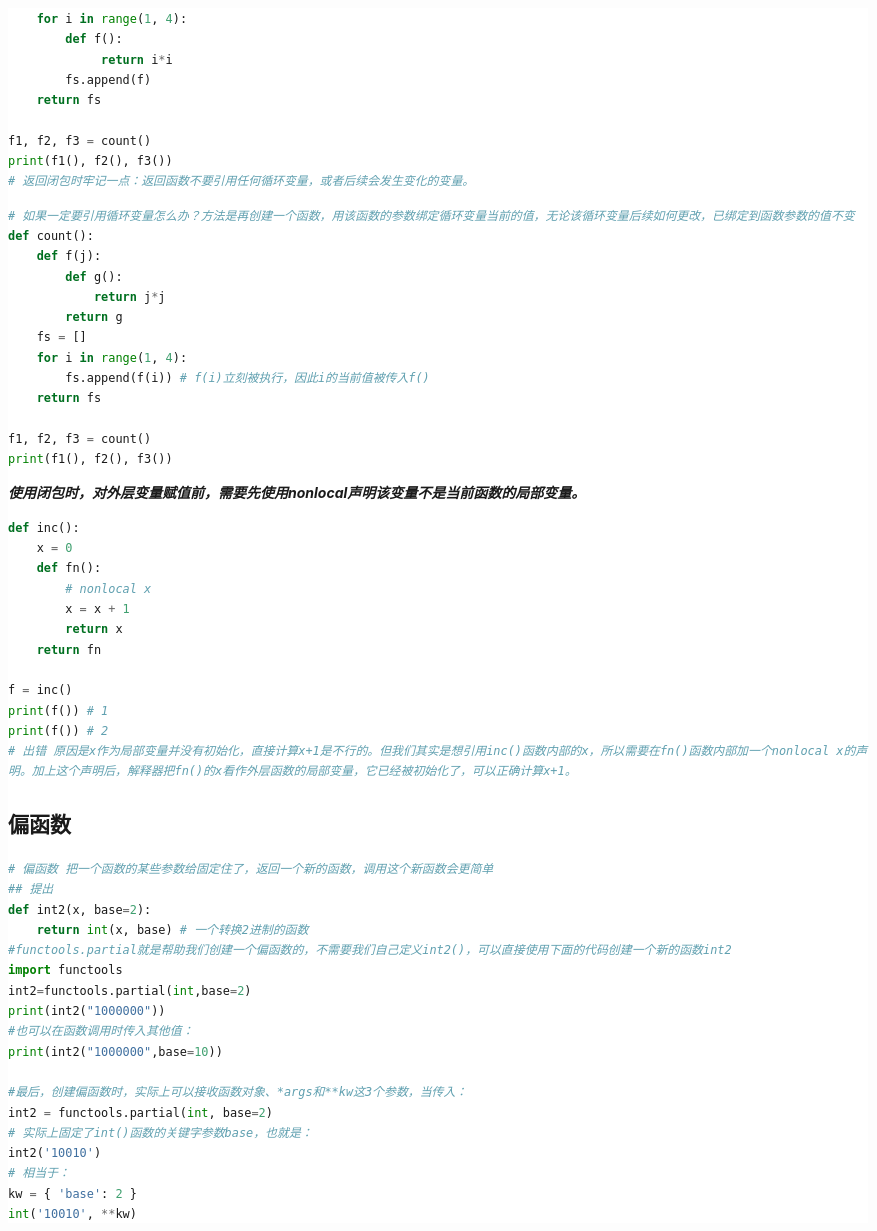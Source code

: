 ```python
    for i in range(1, 4):
        def f():
             return i*i
        fs.append(f)
    return fs

f1, f2, f3 = count()
print(f1(), f2(), f3())
# 返回闭包时牢记一点：返回函数不要引用任何循环变量，或者后续会发生变化的变量。
```

```python
# 如果一定要引用循环变量怎么办？方法是再创建一个函数，用该函数的参数绑定循环变量当前的值，无论该循环变量后续如何更改，已绑定到函数参数的值不变
def count():
    def f(j):
        def g():
            return j*j
        return g
    fs = []
    for i in range(1, 4):
        fs.append(f(i)) # f(i)立刻被执行，因此i的当前值被传入f()
    return fs

f1, f2, f3 = count()
print(f1(), f2(), f3())
```
***使用闭包时，对外层变量赋值前，需要先使用nonlocal声明该变量不是当前函数的局部变量。***
```python
def inc():
    x = 0
    def fn():
        # nonlocal x
        x = x + 1
        return x
    return fn

f = inc()
print(f()) # 1
print(f()) # 2
# 出错 原因是x作为局部变量并没有初始化，直接计算x+1是不行的。但我们其实是想引用inc()函数内部的x，所以需要在fn()函数内部加一个nonlocal x的声明。加上这个声明后，解释器把fn()的x看作外层函数的局部变量，它已经被初始化了，可以正确计算x+1。

```
## 偏函数
```python
# 偏函数 把一个函数的某些参数给固定住了，返回一个新的函数，调用这个新函数会更简单
## 提出
def int2(x, base=2):
    return int(x, base) # 一个转换2进制的函数
#functools.partial就是帮助我们创建一个偏函数的，不需要我们自己定义int2()，可以直接使用下面的代码创建一个新的函数int2
import functools
int2=functools.partial(int,base=2)
print(int2("1000000"))
#也可以在函数调用时传入其他值：
print(int2("1000000",base=10))

#最后，创建偏函数时，实际上可以接收函数对象、*args和**kw这3个参数，当传入：
int2 = functools.partial(int, base=2)
# 实际上固定了int()函数的关键字参数base，也就是：
int2('10010')
# 相当于：
kw = { 'base': 2 }
int('10010', **kw)
```
